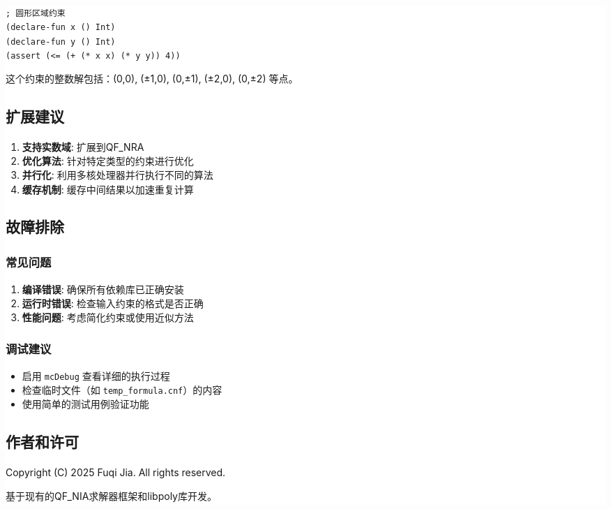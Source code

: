```smt2
; 圆形区域约束
(declare-fun x () Int)
(declare-fun y () Int)
(assert (<= (+ (* x x) (* y y)) 4))
```

这个约束的整数解包括：(0,0), (±1,0), (0,±1), (±2,0), (0,±2) 等点。

## 扩展建议

1. **支持实数域**: 扩展到QF_NRA
2. **优化算法**: 针对特定类型的约束进行优化
3. **并行化**: 利用多核处理器并行执行不同的算法
4. **缓存机制**: 缓存中间结果以加速重复计算

## 故障排除

### 常见问题
1. **编译错误**: 确保所有依赖库已正确安装
2. **运行时错误**: 检查输入约束的格式是否正确
3. **性能问题**: 考虑简化约束或使用近似方法

### 调试建议
- 启用 `mcDebug` 查看详细的执行过程
- 检查临时文件（如 `temp_formula.cnf`）的内容
- 使用简单的测试用例验证功能

## 作者和许可

Copyright (C) 2025 Fuqi Jia. All rights reserved.

基于现有的QF_NIA求解器框架和libpoly库开发。 